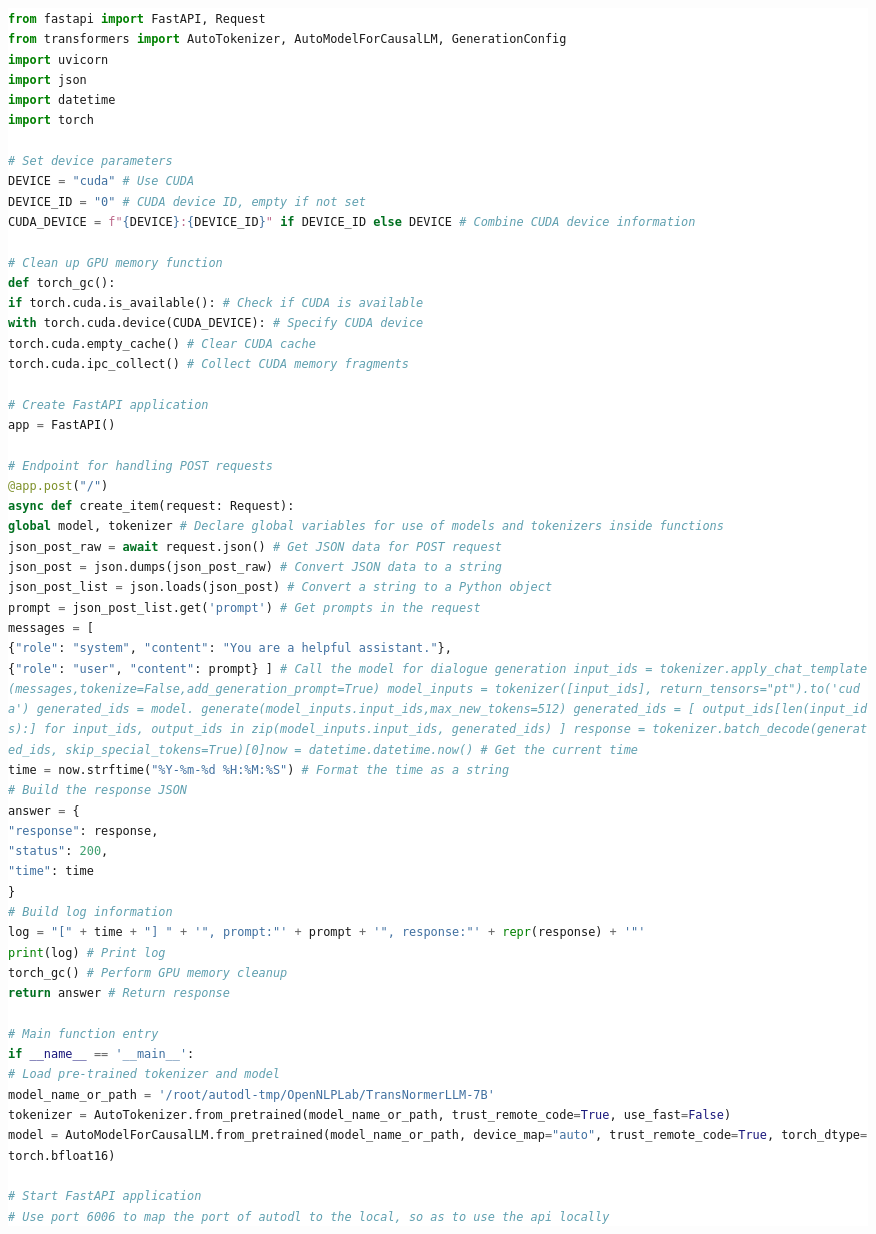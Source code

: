 ```python
from fastapi import FastAPI, Request
from transformers import AutoTokenizer, AutoModelForCausalLM, GenerationConfig
import uvicorn
import json
import datetime
import torch

# Set device parameters
DEVICE = "cuda" # Use CUDA
DEVICE_ID = "0" # CUDA device ID, empty if not set
CUDA_DEVICE = f"{DEVICE}:{DEVICE_ID}" if DEVICE_ID else DEVICE # Combine CUDA device information

# Clean up GPU memory function
def torch_gc():
if torch.cuda.is_available(): # Check if CUDA is available
with torch.cuda.device(CUDA_DEVICE): # Specify CUDA device
torch.cuda.empty_cache() # Clear CUDA cache
torch.cuda.ipc_collect() # Collect CUDA memory fragments

# Create FastAPI application
app = FastAPI()

# Endpoint for handling POST requests
@app.post("/")
async def create_item(request: Request):
global model, tokenizer # Declare global variables for use of models and tokenizers inside functions
json_post_raw = await request.json() # Get JSON data for POST request
json_post = json.dumps(json_post_raw) # Convert JSON data to a string
json_post_list = json.loads(json_post) # Convert a string to a Python object
prompt = json_post_list.get('prompt') # Get prompts in the request
messages = [
{"role": "system", "content": "You are a helpful assistant."},
{"role": "user", "content": prompt} ] # Call the model for dialogue generation input_ids = tokenizer.apply_chat_template(messages,tokenize=False,add_generation_prompt=True) model_inputs = tokenizer([input_ids], return_tensors="pt").to('cuda') generated_ids = model. generate(model_inputs.input_ids,max_new_tokens=512) generated_ids = [ output_ids[len(input_ids):] for input_ids, output_ids in zip(model_inputs.input_ids, generated_ids) ] response = tokenizer.batch_decode(generated_ids, skip_special_tokens=True)[0]now = datetime.datetime.now() # Get the current time
time = now.strftime("%Y-%m-%d %H:%M:%S") # Format the time as a string
# Build the response JSON
answer = {
"response": response,
"status": 200,
"time": time
}
# Build log information
log = "[" + time + "] " + '", prompt:"' + prompt + '", response:"' + repr(response) + '"'
print(log) # Print log
torch_gc() # Perform GPU memory cleanup
return answer # Return response

# Main function entry
if __name__ == '__main__':
# Load pre-trained tokenizer and model
model_name_or_path = '/root/autodl-tmp/OpenNLPLab/TransNormerLLM-7B'
tokenizer = AutoTokenizer.from_pretrained(model_name_or_path, trust_remote_code=True, use_fast=False)
model = AutoModelForCausalLM.from_pretrained(model_name_or_path, device_map="auto", trust_remote_code=True, torch_dtype=torch.bfloat16)

# Start FastAPI application
# Use port 6006 to map the port of autodl to the local, so as to use the api locally
```